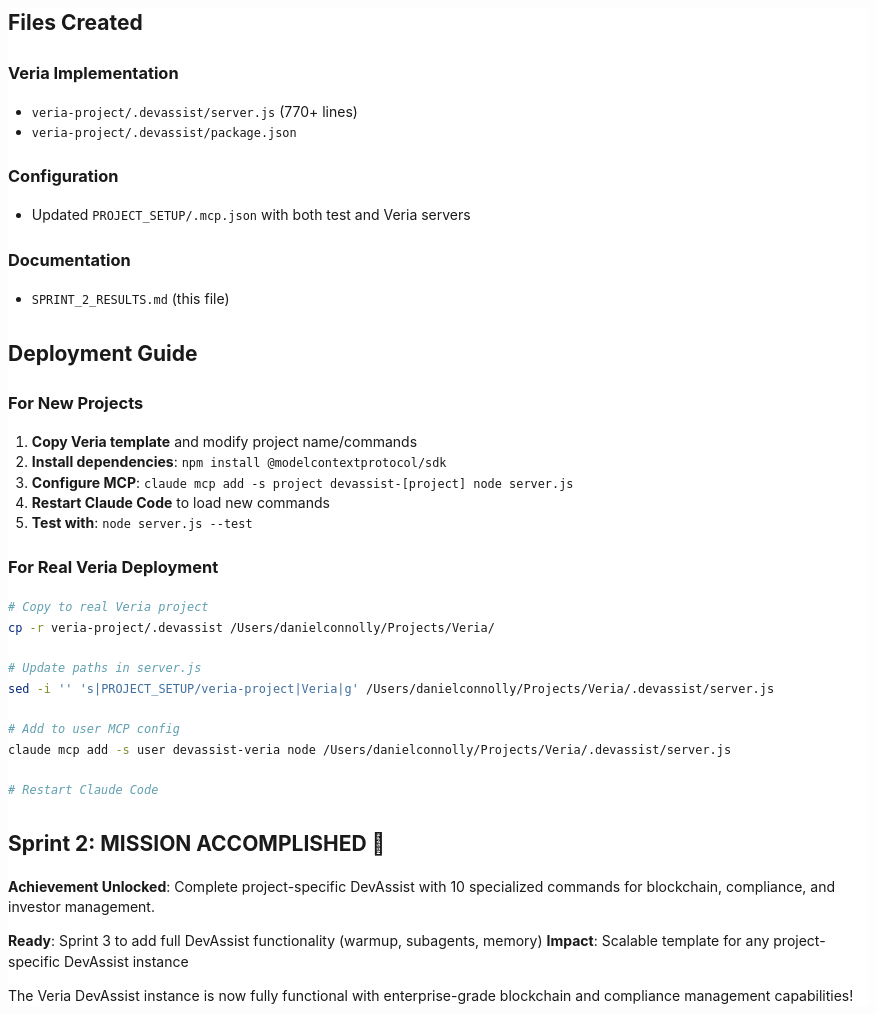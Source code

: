 ## Files Created

### Veria Implementation
- `veria-project/.devassist/server.js` (770+ lines)
- `veria-project/.devassist/package.json`

### Configuration
- Updated `PROJECT_SETUP/.mcp.json` with both test and Veria servers

### Documentation  
- `SPRINT_2_RESULTS.md` (this file)

## Deployment Guide

### For New Projects
1. **Copy Veria template** and modify project name/commands
2. **Install dependencies**: `npm install @modelcontextprotocol/sdk`  
3. **Configure MCP**: `claude mcp add -s project devassist-[project] node server.js`
4. **Restart Claude Code** to load new commands
5. **Test with**: `node server.js --test`

### For Real Veria Deployment
```bash
# Copy to real Veria project
cp -r veria-project/.devassist /Users/danielconnolly/Projects/Veria/

# Update paths in server.js
sed -i '' 's|PROJECT_SETUP/veria-project|Veria|g' /Users/danielconnolly/Projects/Veria/.devassist/server.js

# Add to user MCP config  
claude mcp add -s user devassist-veria node /Users/danielconnolly/Projects/Veria/.devassist/server.js

# Restart Claude Code
```

## Sprint 2: MISSION ACCOMPLISHED 🚀

**Achievement Unlocked**: Complete project-specific DevAssist with 10 specialized commands for blockchain, compliance, and investor management.

**Ready**: Sprint 3 to add full DevAssist functionality (warmup, subagents, memory)
**Impact**: Scalable template for any project-specific DevAssist instance

The Veria DevAssist instance is now fully functional with enterprise-grade blockchain and compliance management capabilities!